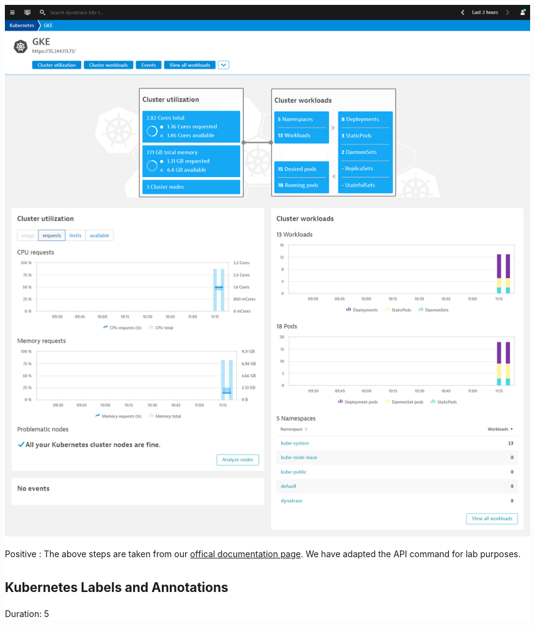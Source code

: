 ![K8S-integration](assets/k8s/k8s.png)

Positive
: The above steps are taken from our [offical documentation page](https://www.dynatrace.com/support/help/technology-support/cloud-platforms/kubernetes/installation-and-operation/further-integrations/connect-your-kubernetes-clusters-to-dynatrace/). We have adapted the API command for lab purposes.


## Kubernetes Labels and Annotations
Duration: 5
